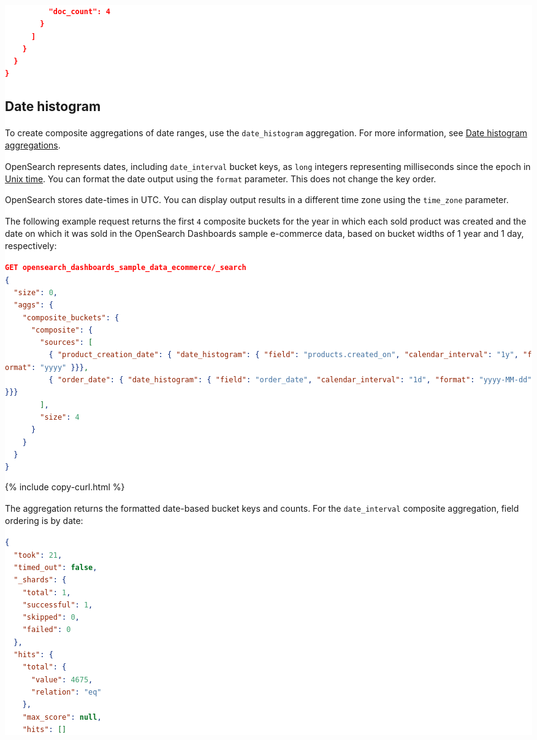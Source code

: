 ```json
          "doc_count": 4
        }
      ]
    }
  }
}
```

## Date histogram

To create composite aggregations of date ranges, use the `date_histogram` aggregation. For more information, see [Date histogram aggregations]({{site.url}}{{site.baseurl}}/aggregations/bucket/date-histogram/).

OpenSearch represents dates, including `date_interval` bucket keys, as `long` integers representing milliseconds since the epoch in [Unix time](https://en.wikipedia.org/wiki/Unix_time). You can format the date output using the `format` parameter. This does not change the key order.

OpenSearch stores date-times in UTC. You can display output results in a different time zone using the `time_zone` parameter.

The following example request returns the first `4` composite buckets for the year in which each sold product was created and the date on which it was sold in the OpenSearch Dashboards sample e-commerce data, based on bucket widths of 1 year and 1 day, respectively:

```json
GET opensearch_dashboards_sample_data_ecommerce/_search
{
  "size": 0,
  "aggs": {
    "composite_buckets": {
      "composite": {
        "sources": [
          { "product_creation_date": { "date_histogram": { "field": "products.created_on", "calendar_interval": "1y", "format": "yyyy" }}},
          { "order_date": { "date_histogram": { "field": "order_date", "calendar_interval": "1d", "format": "yyyy-MM-dd" }}}
        ],
        "size": 4
      }
    }
  }
}
```
{% include copy-curl.html %}

The aggregation returns the formatted date-based bucket keys and counts. For the `date_interval` composite aggregation, field ordering is by date:

```json
{
  "took": 21,
  "timed_out": false,
  "_shards": {
    "total": 1,
    "successful": 1,
    "skipped": 0,
    "failed": 0
  },
  "hits": {
    "total": {
      "value": 4675,
      "relation": "eq"
    },
    "max_score": null,
    "hits": []
```